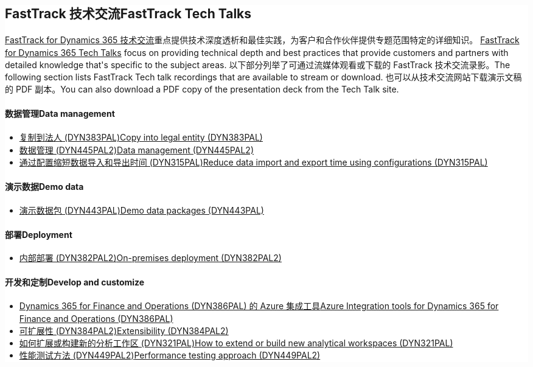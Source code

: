 ## <a name="fasttrack-tech-talks"></a><span data-ttu-id="ab4d3-162">FastTrack 技术交流</span><span class="sxs-lookup"><span data-stu-id="ab4d3-162">FastTrack Tech Talks</span></span>

<span data-ttu-id="ab4d3-163">[FastTrack for Dynamics 365 技术交流](https://infopedia.eventbuilder.com/index?landingpageid=92tzhl)重点提供技术深度透析和最佳实践，为客户和合作伙伴提供专题范围特定的详细知识。 </span><span class="sxs-lookup"><span data-stu-id="ab4d3-163">[FastTrack for Dynamics 365 Tech Talks](https://infopedia.eventbuilder.com/index?landingpageid=92tzhl) focus on providing technical depth and best practices that provide customers and partners with detailed knowledge that's specific to the subject areas.</span></span> <span data-ttu-id="ab4d3-164">以下部分列举了可通过流媒体观看或下载的 FastTrack 技术交流录影。</span><span class="sxs-lookup"><span data-stu-id="ab4d3-164">The following section lists FastTrack Tech talk recordings that are available to stream or download.</span></span> <span data-ttu-id="ab4d3-165">也可以从技术交流网站下载演示文稿的 PDF 副本。</span><span class="sxs-lookup"><span data-stu-id="ab4d3-165">You can also download a PDF copy of the presentation deck from the Tech Talk site.</span></span> 

#### <a name="data-management"></a><span data-ttu-id="ab4d3-166">数据管理</span><span class="sxs-lookup"><span data-stu-id="ab4d3-166">Data management</span></span>

- [<span data-ttu-id="ab4d3-167">复制到法人 (DYN383PAL)</span><span class="sxs-lookup"><span data-stu-id="ab4d3-167">Copy into legal entity (DYN383PAL)</span></span>](https://infopedia.eventbuilder.com/event?eventid=q3h0m7&source=Dynamics_365_for_Operations_-_FastTrack_Tech_Talks)
- [<span data-ttu-id="ab4d3-168">数据管理 (DYN445PAL2)</span><span class="sxs-lookup"><span data-stu-id="ab4d3-168">Data management (DYN445PAL2)</span></span>](https://infopedia.eventbuilder.com/event?eventid=a7n1v0&source=Dynamics_365_for_Operations_-_FastTrack_Tech_Talks)
- [<span data-ttu-id="ab4d3-169">通过配置缩短数据导入和导出时间 (DYN315PAL)</span><span class="sxs-lookup"><span data-stu-id="ab4d3-169">Reduce data import and export time using configurations (DYN315PAL)</span></span>](https://infopedia.eventbuilder.com/event?eventid=s6v1q3&source=Dynamics_365_for_Operations_-_FastTrack_Tech_Talks)

#### <a name="demo-data"></a><span data-ttu-id="ab4d3-170">演示数据</span><span class="sxs-lookup"><span data-stu-id="ab4d3-170">Demo data</span></span>

- [<span data-ttu-id="ab4d3-171">演示数据包 (DYN443PAL)</span><span class="sxs-lookup"><span data-stu-id="ab4d3-171">Demo data packages (DYN443PAL)</span></span>](https://infopedia.eventbuilder.com/event?eventid=m2r4o6&source=Dynamics_365_for_Operations_-_FastTrack_Tech_Talks)

#### <a name="deployment"></a><span data-ttu-id="ab4d3-172">部署</span><span class="sxs-lookup"><span data-stu-id="ab4d3-172">Deployment</span></span>

- [<span data-ttu-id="ab4d3-173">内部部署 (DYN382PAL2)</span><span class="sxs-lookup"><span data-stu-id="ab4d3-173">On-premises deployment (DYN382PAL2)</span></span>](https://infopedia.eventbuilder.com/event?eventid=m9i7a2&source=Dynamics_365_for_Operations_-_FastTrack_Tech_Talks)

#### <a name="develop-and-customize"></a><span data-ttu-id="ab4d3-174">开发和定制</span><span class="sxs-lookup"><span data-stu-id="ab4d3-174">Develop and customize</span></span>

- [<span data-ttu-id="ab4d3-175">Dynamics 365 for Finance and Operations (DYN386PAL) 的 Azure 集成工具</span><span class="sxs-lookup"><span data-stu-id="ab4d3-175">Azure Integration tools for Dynamics 365 for Finance and Operations (DYN386PAL)</span></span>](https://infopedia.eventbuilder.com/event?eventid=l7f2i9&source=Dynamics_365_for_Operations_-_FastTrack_Tech_Talks)
- [<span data-ttu-id="ab4d3-176">可扩展性 (DYN384PAL2)</span><span class="sxs-lookup"><span data-stu-id="ab4d3-176">Extensibility (DYN384PAL2)</span></span>](https://infopedia.eventbuilder.com/event?eventid=e0x4q5&source=Dynamics_365_for_Operations_-_FastTrack_Tech_Talks)
- [<span data-ttu-id="ab4d3-177">如何扩展或构建新的分析工作区 (DYN321PAL)</span><span class="sxs-lookup"><span data-stu-id="ab4d3-177">How to extend or build new analytical workspaces (DYN321PAL)</span></span>](https://infopedia.eventbuilder.com/event?eventid=r7z0f5&source=Dynamics_365_for_Operations_-_FastTrack_Tech_Talks)
- [<span data-ttu-id="ab4d3-178">性能测试方法 (DYN449PAL2)</span><span class="sxs-lookup"><span data-stu-id="ab4d3-178">Performance testing approach (DYN449PAL2)</span></span>](https://infopedia.eventbuilder.com/event?eventid=k6c6g9&source=Dynamics_365_for_Operations_-_FastTrack_Tech_Talks)